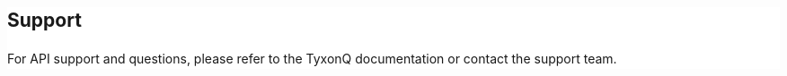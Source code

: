 ## Support

For API support and questions, please refer to the TyxonQ documentation or contact the support team. 
